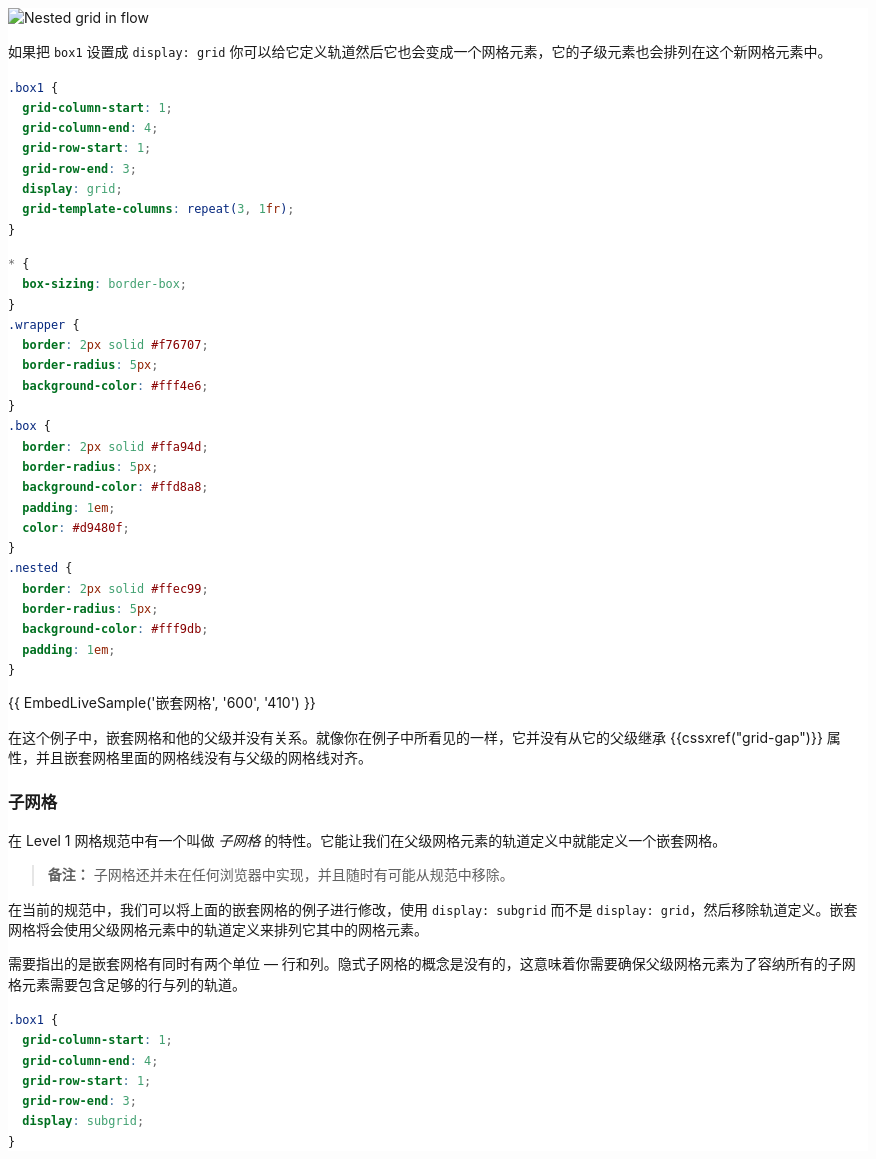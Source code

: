 ![Nested grid in flow](1_nested_grids_in_flow.png)

如果把 `box1` 设置成 `display: grid` 你可以给它定义轨道然后它也会变成一个网格元素，它的子级元素也会排列在这个新网格元素中。

```css
.box1 {
  grid-column-start: 1;
  grid-column-end: 4;
  grid-row-start: 1;
  grid-row-end: 3;
  display: grid;
  grid-template-columns: repeat(3, 1fr);
}
```

```css hidden
* {
  box-sizing: border-box;
}
.wrapper {
  border: 2px solid #f76707;
  border-radius: 5px;
  background-color: #fff4e6;
}
.box {
  border: 2px solid #ffa94d;
  border-radius: 5px;
  background-color: #ffd8a8;
  padding: 1em;
  color: #d9480f;
}
.nested {
  border: 2px solid #ffec99;
  border-radius: 5px;
  background-color: #fff9db;
  padding: 1em;
}
```

{{ EmbedLiveSample('嵌套网格', '600', '410') }}

在这个例子中，嵌套网格和他的父级并没有关系。就像你在例子中所看见的一样，它并没有从它的父级继承 {{cssxref("grid-gap")}} 属性，并且嵌套网格里面的网格线没有与父级的网格线对齐。

### 子网格

在 Level 1 网格规范中有一个叫做 _子网格_ 的特性。它能让我们在父级网格元素的轨道定义中就能定义一个嵌套网格。

> **备注：** 子网格还并未在任何浏览器中实现，并且随时有可能从规范中移除。

在当前的规范中，我们可以将上面的嵌套网格的例子进行修改，使用 `display: subgrid` 而不是 `display: grid`，然后移除轨道定义。嵌套网格将会使用父级网格元素中的轨道定义来排列它其中的网格元素。

需要指出的是嵌套网格有同时有两个单位 — 行和列。隐式子网格的概念是没有的，这意味着你需要确保父级网格元素为了容纳所有的子网格元素需要包含足够的行与列的轨道。

```css
.box1 {
  grid-column-start: 1;
  grid-column-end: 4;
  grid-row-start: 1;
  grid-row-end: 3;
  display: subgrid;
}
```
